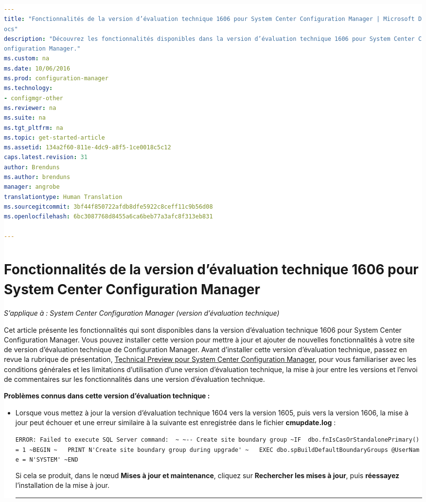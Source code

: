 ```yaml
---
title: "Fonctionnalités de la version d’évaluation technique 1606 pour System Center Configuration Manager | Microsoft Docs"
description: "Découvrez les fonctionnalités disponibles dans la version d’évaluation technique 1606 pour System Center Configuration Manager."
ms.custom: na
ms.date: 10/06/2016
ms.prod: configuration-manager
ms.technology:
- configmgr-other
ms.reviewer: na
ms.suite: na
ms.tgt_pltfrm: na
ms.topic: get-started-article
ms.assetid: 134a2f60-811e-4dc9-a8f5-1ce0018c5c12
caps.latest.revision: 31
author: Brenduns
ms.author: brenduns
manager: angrobe
translationtype: Human Translation
ms.sourcegitcommit: 3bf44f850722afdb8dfe5922c8ceff11c9b56d08
ms.openlocfilehash: 6bc3087768d8455a6ca6beb77a3afc8f313eb831

---
```

# <a name="capabilities-in-technical-preview-1606-for-system-center-configuration-manager"></a>Fonctionnalités de la version d’évaluation technique 1606 pour System Center Configuration Manager

*S’applique à : System Center Configuration Manager (version d’évaluation technique)*

Cet article présente les fonctionnalités qui sont disponibles dans la version d’évaluation technique 1606 pour System Center Configuration Manager. Vous pouvez installer cette version pour mettre à jour et ajouter de nouvelles fonctionnalités à votre site de version d’évaluation technique de Configuration Manager.      Avant d’installer cette version d’évaluation technique, passez en revue la rubrique de présentation, [Technical Preview pour System Center Configuration Manager](../../core/get-started/technical-preview.md), pour vous familiariser avec les conditions générales et les limitations d’utilisation d’une version d’évaluation technique, la mise à jour entre les versions et l’envoi de commentaires sur les fonctionnalités dans une version d’évaluation technique.    

**Problèmes connus dans cette version d’évaluation technique :**  
*  Lorsque vous mettez à jour la version d’évaluation technique 1604 vers la version 1605, puis vers la version 1606, la mise à jour peut échouer et une erreur similaire à la suivante est enregistrée dans le fichier **cmupdate.log** :

       ERROR: Failed to execute SQL Server command:  ~ ~-- Create site boundary group ~IF  dbo.fnIsCasOrStandalonePrimary() = 1 ~BEGIN ~   PRINT N'Create site boundary group during upgrade' ~   EXEC dbo.spBuildDefaultBoundaryGroups @UserName = N'SYSTEM' ~END          

    Si cela se produit, dans le nœud **Mises à jour et maintenance**, cliquez sur **Rechercher les mises à jour**, puis **réessayez** l’installation de la mise à jour.
    ***
